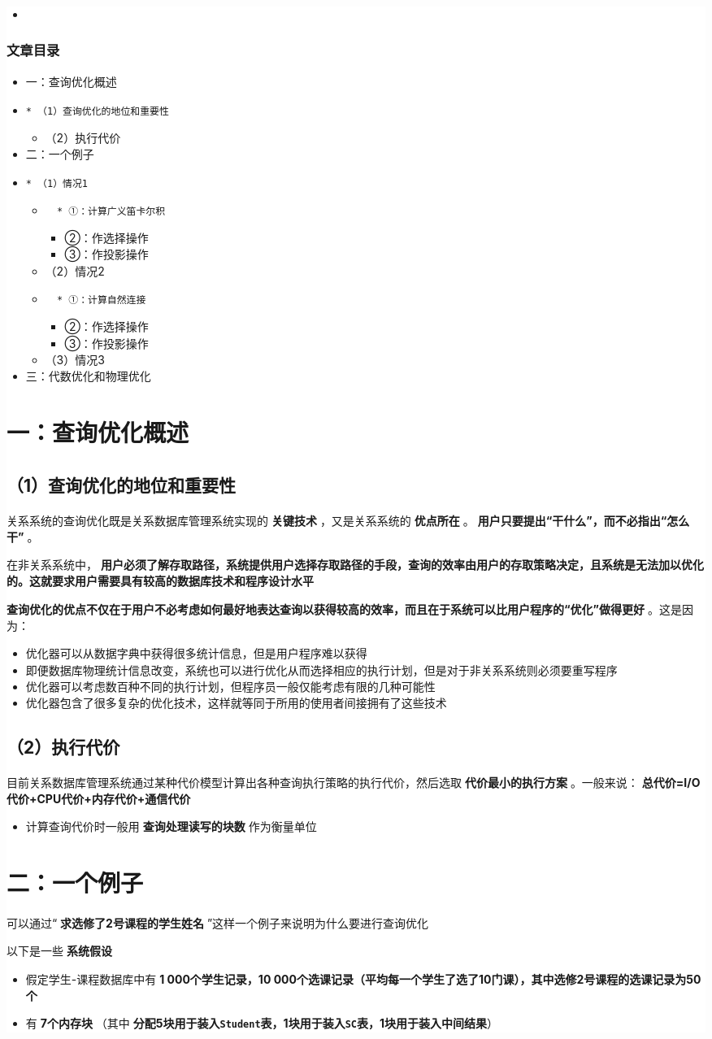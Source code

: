   * 

### 文章目录

  * 一：查询优化概述
  *     * （1）查询优化的地位和重要性
    * （2）执行代价
  * 二：一个例子
  *     * （1）情况1
    *       * ①：计算广义笛卡尔积
      * ②：作选择操作
      * ③：作投影操作
    * （2）情况2
    *       * ①：计算自然连接
      * ②：作选择操作
      * ③：作投影操作
    * （3）情况3
  * 三：代数优化和物理优化

# 一：查询优化概述

## （1）查询优化的地位和重要性

关系系统的查询优化既是关系数据库管理系统实现的 **关键技术** ，又是关系系统的 **优点所在** 。
**用户只要提出“干什么”，而不必指出“怎么干”** 。

在非关系系统中，
**用户必须了解存取路径，系统提供用户选择存取路径的手段，查询的效率由用户的存取策略决定，且系统是无法加以优化的。这就要求用户需要具有较高的数据库技术和程序设计水平**

**查询优化的优点不仅在于用户不必考虑如何最好地表达查询以获得较高的效率，而且在于系统可以比用户程序的“优化”做得更好** 。这是因为：

  * 优化器可以从数据字典中获得很多统计信息，但是用户程序难以获得
  * 即便数据库物理统计信息改变，系统也可以进行优化从而选择相应的执行计划，但是对于非关系系统则必须要重写程序
  * 优化器可以考虑数百种不同的执行计划，但程序员一般仅能考虑有限的几种可能性
  * 优化器包含了很多复杂的优化技术，这样就等同于所用的使用者间接拥有了这些技术

## （2）执行代价

目前关系数据库管理系统通过某种代价模型计算出各种查询执行策略的执行代价，然后选取 **代价最小的执行方案** 。一般来说：
**总代价=I/O代价+CPU代价+内存代价+通信代价**

  * 计算查询代价时一般用 **查询处理读写的块数** 作为衡量单位

# 二：一个例子

可以通过“ **求选修了2号课程的学生姓名** ”这样一个例子来说明为什么要进行查询优化

以下是一些 **系统假设**

  * 假定学生-课程数据库中有 **1 000个学生记录，10 000个选课记录（平均每一个学生了选了10门课），其中选修2号课程的选课记录为50个**

  * 有 **7个内存块** （其中 **分配5块用于装入`Student`表，1块用于装入`SC`表，1块用于装入中间结果**）
